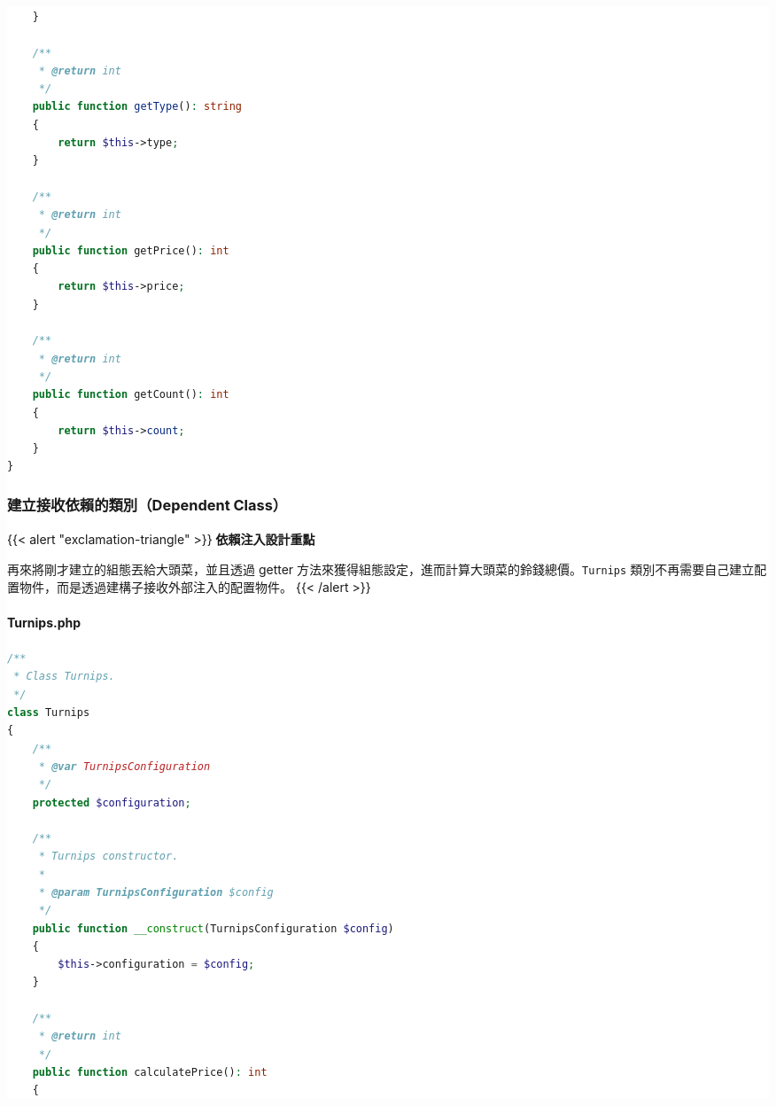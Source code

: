 ```php
    }

    /**
     * @return int
     */
    public function getType(): string
    {
        return $this->type;
    }

    /**
     * @return int
     */
    public function getPrice(): int
    {
        return $this->price;
    }

    /**
     * @return int
     */
    public function getCount(): int
    {
        return $this->count;
    }
}
```

### 建立接收依賴的類別（Dependent Class）

{{< alert "exclamation-triangle" >}}
**依賴注入設計重點**

再來將剛才建立的組態丟給大頭菜，並且透過 getter 方法來獲得組態設定，進而計算大頭菜的鈴錢總價。`Turnips` 類別不再需要自己建立配置物件，而是透過建構子接收外部注入的配置物件。
{{< /alert >}}

#### Turnips.php

```php
/**
 * Class Turnips.
 */
class Turnips
{
    /**
     * @var TurnipsConfiguration
     */
    protected $configuration;

    /**
     * Turnips constructor.
     * 
     * @param TurnipsConfiguration $config
     */
    public function __construct(TurnipsConfiguration $config)
    {
        $this->configuration = $config;
    }

    /**
     * @return int
     */
    public function calculatePrice(): int
    {
```